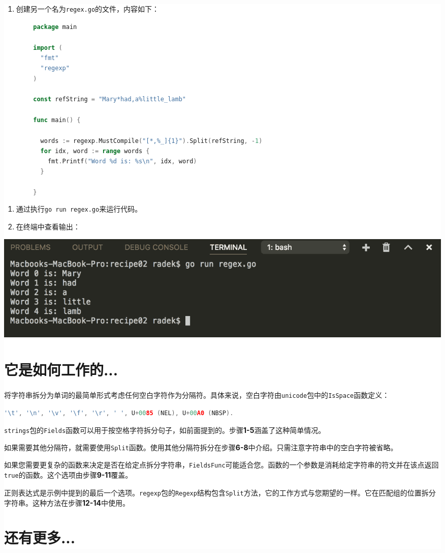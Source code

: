 1.  创建另一个名为`regex.go`的文件，内容如下：

```go
        package main

        import (
          "fmt"
          "regexp"
        )

        const refString = "Mary*had,a%little_lamb"

        func main() {

          words := regexp.MustCompile("[*,%_]{1}").Split(refString, -1)
          for idx, word := range words {
            fmt.Printf("Word %d is: %s\n", idx, word)
          }

        }
```

1.  通过执行`go run regex.go`来运行代码。

1.  在终端中查看输出：

![](img/795483fa-ac1f-40af-8bdb-fe4867938c39.png)

# 它是如何工作的...

将字符串拆分为单词的最简单形式考虑任何空白字符作为分隔符。具体来说，空白字符由`unicode`包中的`IsSpace`函数定义：

```go
'\t', '\n', '\v', '\f', '\r', ' ', U+0085 (NEL), U+00A0 (NBSP). 
```

`strings`包的`Fields`函数可以用于按空格字符拆分句子，如前面提到的。步骤**1-5**涵盖了这种简单情况。

如果需要其他分隔符，就需要使用`Split`函数。使用其他分隔符拆分在步骤**6-8**中介绍。只需注意字符串中的空白字符被省略。

如果您需要更复杂的函数来决定是否在给定点拆分字符串，`FieldsFunc`可能适合您。函数的一个参数是消耗给定字符串的符文并在该点返回`true`的函数。这个选项由步骤**9-11**覆盖。

正则表达式是示例中提到的最后一个选项。`regexp`包的`Regexp`结构包含`Split`方法，它的工作方式与您期望的一样。它在匹配组的位置拆分字符串。这种方法在步骤**12-14**中使用。

# 还有更多...
